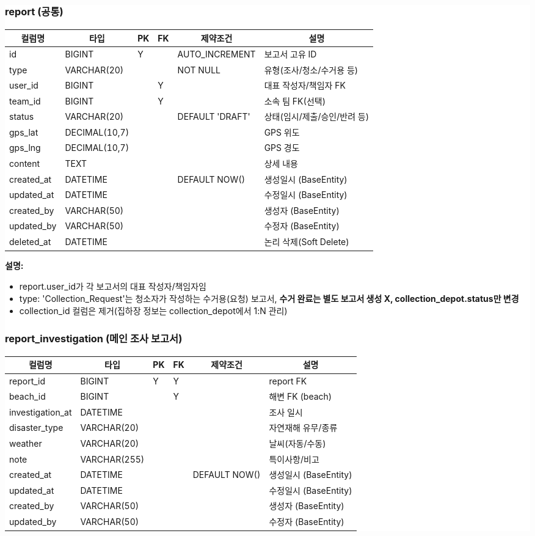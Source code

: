 ### report (공통)

| 컬럼명     | 타입          | PK  | FK  | 제약조건        | 설명                         |
| ---------- | ------------- | --- | --- | --------------- | ---------------------------- |
| id         | BIGINT        | Y   |     | AUTO_INCREMENT  | 보고서 고유 ID               |
| type       | VARCHAR(20)   |     |     | NOT NULL        | 유형(조사/청소/수거용 등)    |
| user_id    | BIGINT        |     | Y   |                 | 대표 작성자/책임자 FK        |
| team_id    | BIGINT        |     | Y   |                 | 소속 팀 FK(선택)             |
| status     | VARCHAR(20)   |     |     | DEFAULT 'DRAFT' | 상태(임시/제출/승인/반려 등) |
| gps_lat    | DECIMAL(10,7) |     |     |                 | GPS 위도                     |
| gps_lng    | DECIMAL(10,7) |     |     |                 | GPS 경도                     |
| content    | TEXT          |     |     |                 | 상세 내용                    |
| created_at | DATETIME      |     |     | DEFAULT NOW()   | 생성일시 (BaseEntity)        |
| updated_at | DATETIME      |     |     |                 | 수정일시 (BaseEntity)        |
| created_by | VARCHAR(50)   |     |     |                 | 생성자 (BaseEntity)          |
| updated_by | VARCHAR(50)   |     |     |                 | 수정자 (BaseEntity)          |
| deleted_at | DATETIME      |     |     |                 | 논리 삭제(Soft Delete)       |

**설명:**

- report.user_id가 각 보고서의 대표 작성자/책임자임
- type: 'Collection_Request'는 청소자가 작성하는 수거용(요청) 보고서, **수거 완료는 별도 보고서 생성 X, collection_depot.status만 변경**
- collection_id 컬럼은 제거(집하장 정보는 collection_depot에서 1:N 관리)

### report_investigation (메인 조사 보고서)

| 컬럼명           | 타입         | PK  | FK  | 제약조건      | 설명                  |
| ---------------- | ------------ | --- | --- | ------------- | --------------------- |
| report_id        | BIGINT       | Y   | Y   |               | report FK             |
| beach_id         | BIGINT       |     | Y   |               | 해변 FK (beach)       |
| investigation_at | DATETIME     |     |     |               | 조사 일시             |
| disaster_type    | VARCHAR(20)  |     |     |               | 자연재해 유무/종류    |
| weather          | VARCHAR(20)  |     |     |               | 날씨(자동/수동)       |
| note             | VARCHAR(255) |     |     |               | 특이사항/비고         |
| created_at       | DATETIME     |     |     | DEFAULT NOW() | 생성일시 (BaseEntity) |
| updated_at       | DATETIME     |     |     |               | 수정일시 (BaseEntity) |
| created_by       | VARCHAR(50)  |     |     |               | 생성자 (BaseEntity)   |
| updated_by       | VARCHAR(50)  |     |     |               | 수정자 (BaseEntity)   |
